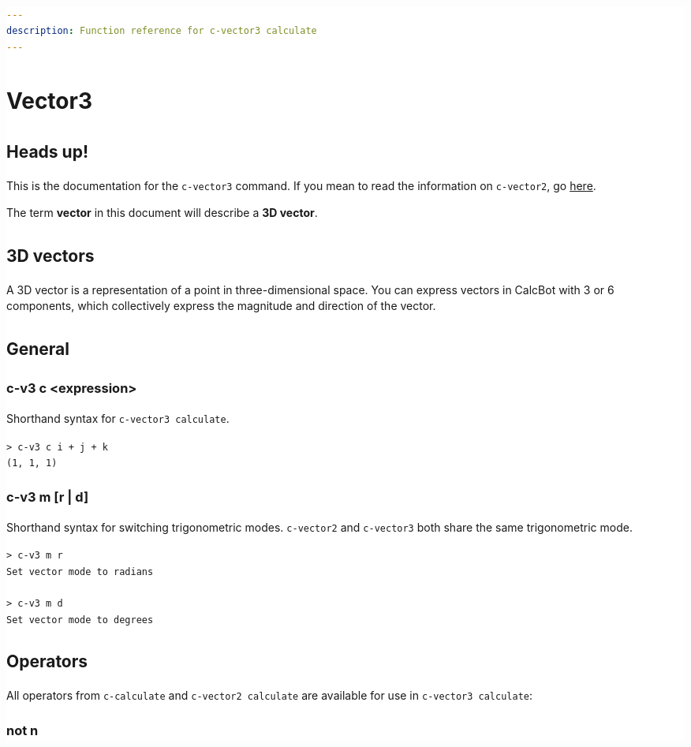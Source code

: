 ```yaml
---
description: Function reference for c-vector3 calculate
---
```


# Vector3

## Heads up!

This is the documentation for the `c-vector3` command. If you mean to read the information on `c-vector2`, go [here](vector2.md).

The term **vector** in this document will describe a **3D vector**.

## 3D vectors

A 3D vector is a representation of a point in three-dimensional space. You can express vectors in CalcBot with 3 or 6 components, which collectively express the magnitude and direction of the vector.

## General

### c-v3 c &lt;expression&gt;

Shorthand syntax for `c-vector3 calculate`.

```text
> c-v3 c i + j + k
(1, 1, 1)
```

### c-v3 m \[r \| d\]

Shorthand syntax for switching trigonometric modes. `c-vector2` and `c-vector3` both share the same trigonometric mode.

```text
> c-v3 m r
Set vector mode to radians

> c-v3 m d
Set vector mode to degrees
```

## Operators

All operators from `c-calculate` and `c-vector2 calculate` are available for use in `c-vector3 calculate`:

### not n
